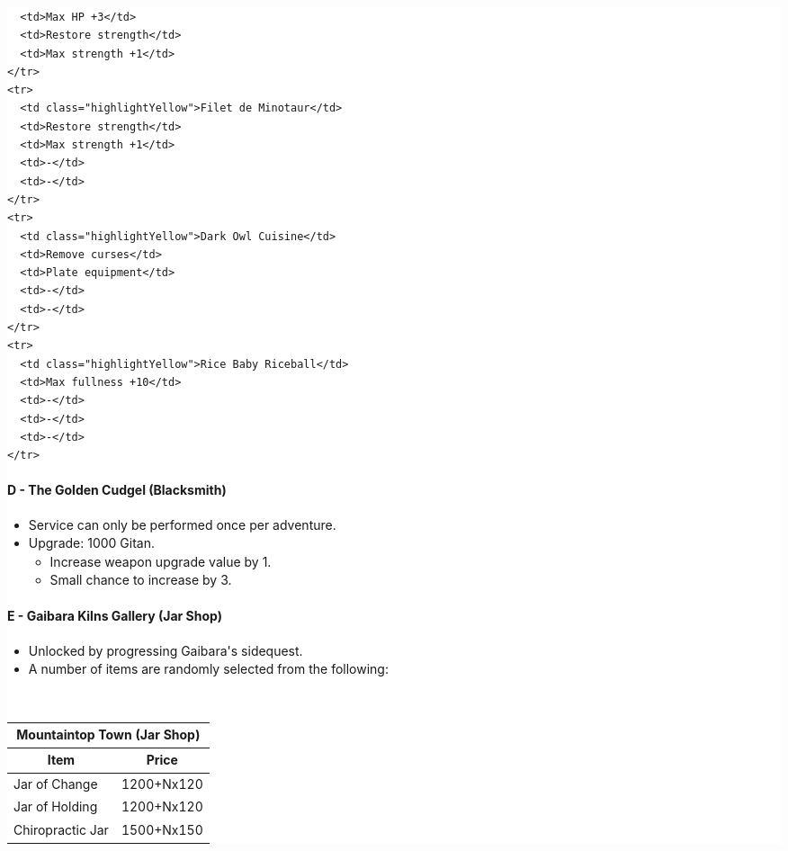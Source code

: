      <td>Max HP +3</td>
      <td>Restore strength</td>
      <td>Max strength +1</td>
    </tr>
    <tr>
      <td class="highlightYellow">Filet de Minotaur</td>
      <td>Restore strength</td>
      <td>Max strength +1</td>
      <td>-</td>
      <td>-</td>
    </tr>
    <tr>
      <td class="highlightYellow">Dark Owl Cuisine</td>
      <td>Remove curses</td>
      <td>Plate equipment</td>
      <td>-</td>
      <td>-</td>
    </tr>
    <tr>
      <td class="highlightYellow">Rice Baby Riceball</td>
      <td>Max fullness +10</td>
      <td>-</td>
      <td>-</td>
      <td>-</td>
    </tr>
  </tbody>
</table>

#### D - The Golden Cudgel (Blacksmith)

- Service can only be performed once per adventure.
- Upgrade: 1000 Gitan.
    - Increase weapon upgrade value by 1.
    - Small chance to increase by 3.

#### E - Gaibara Kilns Gallery (Jar Shop)

- Unlocked by progressing Gaibara's sidequest.
- A number of items are randomly selected from the following:

<br/>

<table class="itemDetailsTable">
  <thead>
    <tr>
      <th colspan="6">Mountaintop Town (Jar Shop)</th>
    </tr>
    <tr>
      <th class="highlightGray">Item</th>
      <th class="highlightGray">Price</th>
    </tr>
  </thead>
  <tbody>
    <tr>
      <td>Jar of Change</td>
      <td>1200+Nx120</td>
    </tr>
    <tr>
      <td>Jar of Holding</td>
      <td>1200+Nx120</td>
    </tr>
    <tr>
      <td>Chiropractic Jar</td>
      <td>1500+Nx150</td>
    </tr>
